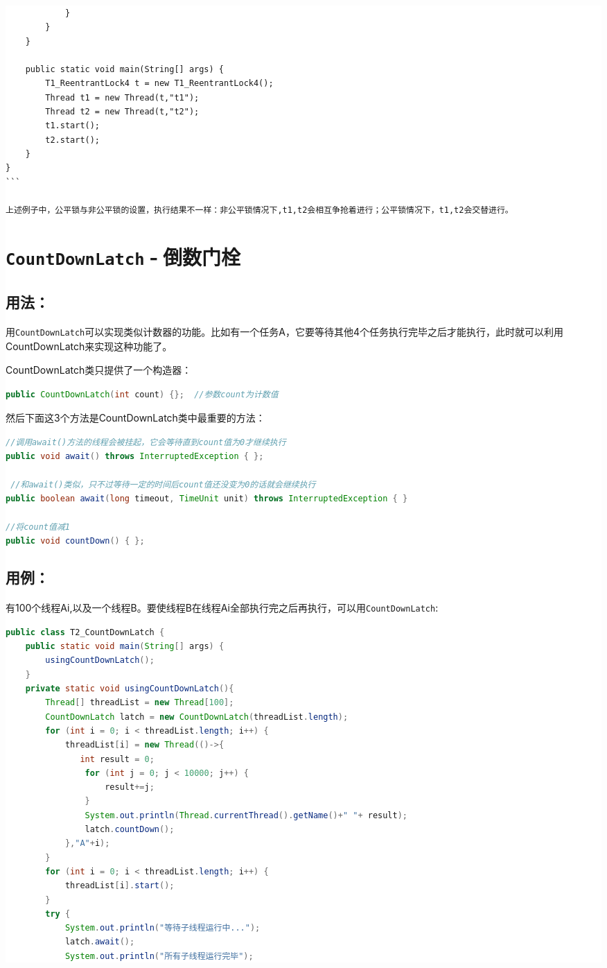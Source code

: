                 }
            }
        }

        public static void main(String[] args) {
            T1_ReentrantLock4 t = new T1_ReentrantLock4();
            Thread t1 = new Thread(t,"t1");
            Thread t2 = new Thread(t,"t2");
            t1.start();
            t2.start();
        }
    }
    ```

    上述例子中，公平锁与非公平锁的设置，执行结果不一样：非公平锁情况下,t1,t2会相互争抢着进行；公平锁情况下，t1,t2会交替进行。

# `CountDownLatch` - 倒数门栓
## 用法：
用`CountDownLatch`可以实现类似计数器的功能。比如有一个任务A，它要等待其他4个任务执行完毕之后才能执行，此时就可以利用CountDownLatch来实现这种功能了。

CountDownLatch类只提供了一个构造器：
```java
public CountDownLatch(int count) {};  //参数count为计数值
```
然后下面这3个方法是CountDownLatch类中最重要的方法：
```java
//调用await()方法的线程会被挂起，它会等待直到count值为0才继续执行
public void await() throws InterruptedException { };   

 //和await()类似，只不过等待一定的时间后count值还没变为0的话就会继续执行
public boolean await(long timeout, TimeUnit unit) throws InterruptedException { }

//将count值减1
public void countDown() { };  
```

## 用例：
有100个线程Ai,以及一个线程B。要使线程B在线程Ai全部执行完之后再执行，可以用`CountDownLatch`:
```java
public class T2_CountDownLatch {
    public static void main(String[] args) {
        usingCountDownLatch();
    }
    private static void usingCountDownLatch(){
        Thread[] threadList = new Thread[100];
        CountDownLatch latch = new CountDownLatch(threadList.length);
        for (int i = 0; i < threadList.length; i++) {
            threadList[i] = new Thread(()->{
               int result = 0;
                for (int j = 0; j < 10000; j++) {
                    result+=j;
                }
                System.out.println(Thread.currentThread().getName()+" "+ result);
                latch.countDown();
            },"A"+i);
        }
        for (int i = 0; i < threadList.length; i++) {
            threadList[i].start();
        }
        try {
            System.out.println("等待子线程运行中...");
            latch.await();
            System.out.println("所有子线程运行完毕");
```